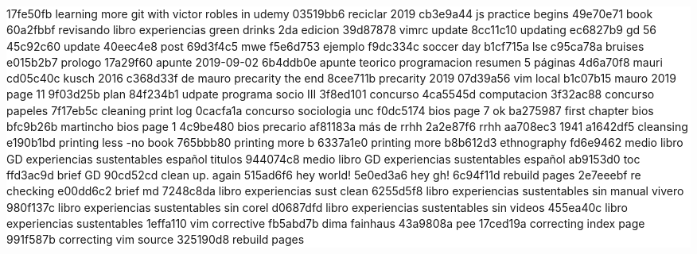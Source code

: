 17fe50fb learning more git with victor robles in udemy
03519bb6 reciclar 2019
cb3e9a44 js practice begins
49e70e71 book
60a2fbbf revisando libro experiencias green drinks 2da edicion
39d87878 vimrc update
8cc11c10 updating
ec6827b9 gd 56
45c92c60 update
40eec4e8 post
69d3f4c5 mwe
f5e6d753 ejemplo
f9dc334c soccer day
b1cf715a lse
c95ca78a bruises
e015b2b7 prologo
17a29f60 apunte 2019-09-02
6b4ddb0e apunte teorico programacion resumen 5 páginas
4d6a70f8 mauri
cd05c40c kusch 2016
c368d33f de mauro precarity the end
8cee711b precarity 2019
07d39a56 vim local
b1c07b15 mauro 2019 page 11
9f03d25b plan
84f234b1 udpate programa socio III
3f8ed101 concurso
4ca5545d computacion
3f32ac88 concurso papeles
7f17eb5c cleaning print log
0cacfa1a concurso sociologia unc
f0dc5174 bios page 7 ok
ba275987 first chapter bios
bfc9b26b martincho bios page 1
4c9be480 bios precario
af81183a más de rrhh
2a2e87f6 rrhh
aa708ec3 1941
a1642df5 cleansing
e190b1bd printing less -no book
765bbb80 printing more b
6337a1e0 printing more
b8b612d3 ethnography
fd6e9462 medio libro GD experiencias sustentables español titulos
944074c8 medio libro GD experiencias sustentables español
ab9153d0 toc
ffd3ac9d brief GD
90cd52cd clean up. again
515ad6f6 hey world!
5e0ed3a6 hey gh!
6c94f11d rebuild pages
2e7eeebf re checking
e00dd6c2 brief md
7248c8da libro experiencias sust clean
6255d5f8 libro experiencias sustentables sin manual vivero
980f137c libro experiencias sustentables sin corel
d0687dfd libro experiencias sustentables sin videos
455ea40c libro experiencias sustentables
1effa110 vim corrective
fb5abd7b dima fainhaus
43a9808a pee
17ced19a correcting index page
991f587b correcting vim source
325190d8 rebuild pages